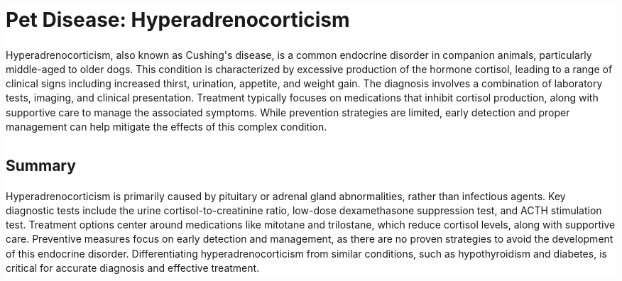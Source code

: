 # Pet Disease: Hyperadrenocorticism

Hyperadrenocorticism, also known as Cushing's disease, is a common endocrine disorder in companion animals, particularly middle-aged to older dogs. This condition is characterized by excessive production of the hormone cortisol, leading to a range of clinical signs including increased thirst, urination, appetite, and weight gain. The diagnosis involves a combination of laboratory tests, imaging, and clinical presentation. Treatment typically focuses on medications that inhibit cortisol production, along with supportive care to manage the associated symptoms. While prevention strategies are limited, early detection and proper management can help mitigate the effects of this complex condition.

## Summary

Hyperadrenocorticism is primarily caused by pituitary or adrenal gland abnormalities, rather than infectious agents. Key diagnostic tests include the urine cortisol-to-creatinine ratio, low-dose dexamethasone suppression test, and ACTH stimulation test. Treatment options center around medications like mitotane and trilostane, which reduce cortisol levels, along with supportive care. Preventive measures focus on early detection and management, as there are no proven strategies to avoid the development of this endocrine disorder. Differentiating hyperadrenocorticism from similar conditions, such as hypothyroidism and diabetes, is critical for accurate diagnosis and effective treatment.